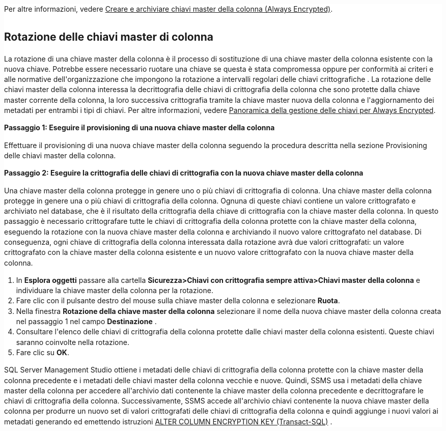 Per altre informazioni, vedere [Creare e archiviare chiavi master della colonna (Always Encrypted)](../../../relational-databases/security/encryption/create-and-store-column-master-keys-always-encrypted.md).

<a name="rotatecmk"></a>
## <a name="rotating-column-master-keys"></a>Rotazione delle chiavi master di colonna

La rotazione di una chiave master della colonna è il processo di sostituzione di una chiave master della colonna esistente con la nuova chiave. Potrebbe essere necessario ruotare una chiave se questa è stata compromessa oppure per conformità ai criteri e alle normative dell'organizzazione che impongono la rotazione a intervalli regolari delle chiavi crittografiche . La rotazione delle chiavi master della colonna interessa la decrittografia delle chiavi di crittografia della colonna che sono protette dalla chiave master corrente della colonna, la loro successiva crittografia tramite la chiave master nuova della colonna e l'aggiornamento dei metadati per entrambi i tipi di chiavi. Per altre informazioni, vedere [Panoramica della gestione delle chiavi per Always Encrypted](../../../relational-databases/security/encryption/overview-of-key-management-for-always-encrypted.md).

**Passaggio 1: Eseguire il provisioning di una nuova chiave master della colonna**

Effettuare il provisioning di una nuova chiave master della colonna seguendo la procedura descritta nella sezione Provisioning delle chiavi master della colonna.

**Passaggio 2: Eseguire la crittografia delle chiavi di crittografia con la nuova chiave master della colonna**

Una chiave master della colonna protegge in genere uno o più chiavi di crittografia di colonna. Una chiave master della colonna protegge in genere una o più chiavi di crittografia della colonna. Ognuna di queste chiavi contiene un valore crittografato e archiviato nel database, che è il risultato della crittografia della chiave di crittografia con la chiave master della colonna.
In questo passaggio è necessario crittografare tutte le chiavi di crittografia della colonna protette con la chiave master della colonna, eseguendo la rotazione con la nuova chiave master della colonna e archiviando il nuovo valore crittografato nel database. Di conseguenza, ogni chiave di crittografia della colonna interessata dalla rotazione avrà due valori crittografati: un valore crittografato con la chiave master della colonna esistente e un nuovo valore crittografato con la nuova chiave master della colonna.

1.  In **Esplora oggetti** passare alla cartella **Sicurezza>Chiavi con crittografia sempre attiva>Chiavi master della colonna** e individuare la chiave master della colonna per la rotazione.
2.  Fare clic con il pulsante destro del mouse sulla chiave master della colonna e selezionare **Ruota**.
3.  Nella finestra **Rotazione della chiave master della colonna** selezionare il nome della nuova chiave master della colonna creata nel passaggio 1 nel campo **Destinazione** .
4.  Consultare l'elenco delle chiavi di crittografia della colonna protette dalle chiavi master della colonna esistenti. Queste chiavi saranno coinvolte nella rotazione.
5.  Fare clic su **OK**.

SQL Server Management Studio ottiene i metadati delle chiavi di crittografia della colonna protette con la chiave master della colonna precedente e i metadati delle chiavi master della colonna vecchie e nuove. Quindi, SSMS usa i metadati della chiave master della colonna per accedere all'archivio dati contenente la chiave master della colonna precedente e decrittografare le chiavi di crittografia della colonna. Successivamente, SSMS accede all'archivio chiavi contenente la nuova chiave master della colonna per produrre un nuovo set di valori crittografati delle chiavi di crittografia della colonna e quindi aggiunge i nuovi valori ai metadati generando ed emettendo istruzioni [ALTER COLUMN ENCRYPTION KEY (Transact-SQL)](../../../t-sql/statements/alter-column-encryption-key-transact-sql.md) .
